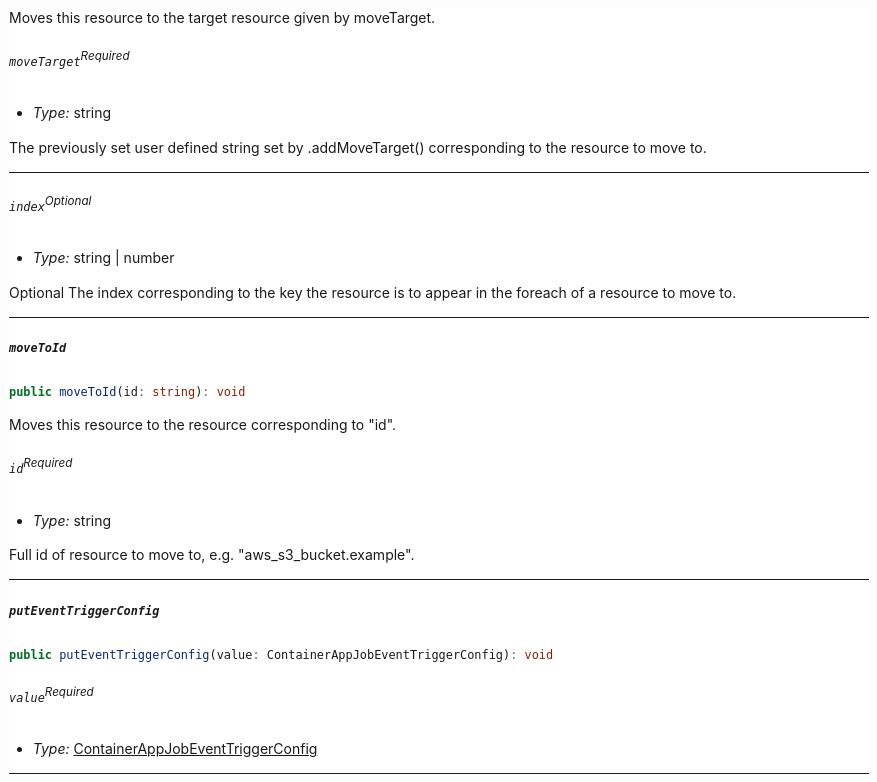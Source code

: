 Moves this resource to the target resource given by moveTarget.

###### `moveTarget`<sup>Required</sup> <a name="moveTarget" id="@cdktf/provider-azurerm.containerAppJob.ContainerAppJob.moveTo.parameter.moveTarget"></a>

- *Type:* string

The previously set user defined string set by .addMoveTarget() corresponding to the resource to move to.

---

###### `index`<sup>Optional</sup> <a name="index" id="@cdktf/provider-azurerm.containerAppJob.ContainerAppJob.moveTo.parameter.index"></a>

- *Type:* string | number

Optional The index corresponding to the key the resource is to appear in the foreach of a resource to move to.

---

##### `moveToId` <a name="moveToId" id="@cdktf/provider-azurerm.containerAppJob.ContainerAppJob.moveToId"></a>

```typescript
public moveToId(id: string): void
```

Moves this resource to the resource corresponding to "id".

###### `id`<sup>Required</sup> <a name="id" id="@cdktf/provider-azurerm.containerAppJob.ContainerAppJob.moveToId.parameter.id"></a>

- *Type:* string

Full id of resource to move to, e.g. "aws_s3_bucket.example".

---

##### `putEventTriggerConfig` <a name="putEventTriggerConfig" id="@cdktf/provider-azurerm.containerAppJob.ContainerAppJob.putEventTriggerConfig"></a>

```typescript
public putEventTriggerConfig(value: ContainerAppJobEventTriggerConfig): void
```

###### `value`<sup>Required</sup> <a name="value" id="@cdktf/provider-azurerm.containerAppJob.ContainerAppJob.putEventTriggerConfig.parameter.value"></a>

- *Type:* <a href="#@cdktf/provider-azurerm.containerAppJob.ContainerAppJobEventTriggerConfig">ContainerAppJobEventTriggerConfig</a>

---
